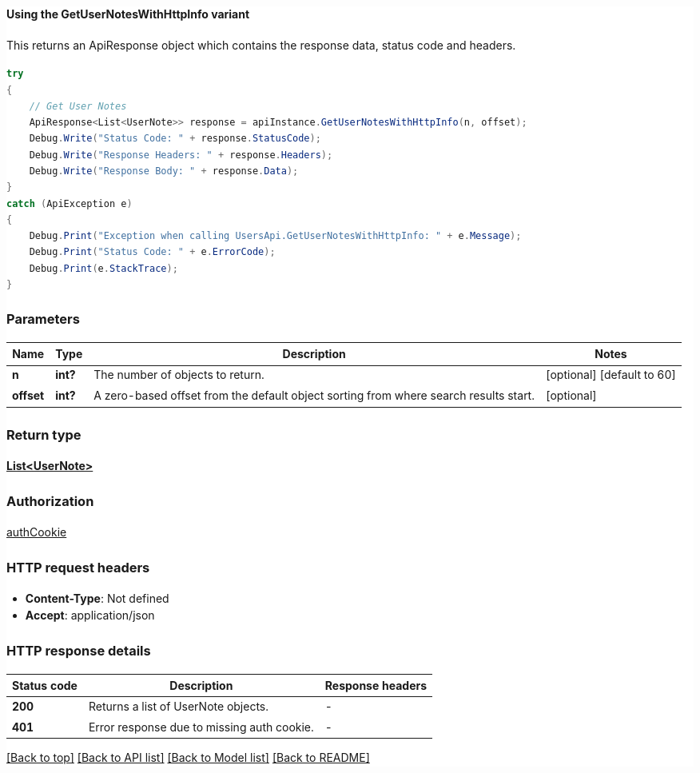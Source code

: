 
#### Using the GetUserNotesWithHttpInfo variant
This returns an ApiResponse object which contains the response data, status code and headers.

```csharp
try
{
    // Get User Notes
    ApiResponse<List<UserNote>> response = apiInstance.GetUserNotesWithHttpInfo(n, offset);
    Debug.Write("Status Code: " + response.StatusCode);
    Debug.Write("Response Headers: " + response.Headers);
    Debug.Write("Response Body: " + response.Data);
}
catch (ApiException e)
{
    Debug.Print("Exception when calling UsersApi.GetUserNotesWithHttpInfo: " + e.Message);
    Debug.Print("Status Code: " + e.ErrorCode);
    Debug.Print(e.StackTrace);
}
```

### Parameters

| Name | Type | Description | Notes |
|------|------|-------------|-------|
| **n** | **int?** | The number of objects to return. | [optional] [default to 60] |
| **offset** | **int?** | A zero-based offset from the default object sorting from where search results start. | [optional]  |

### Return type

[**List&lt;UserNote&gt;**](UserNote.md)

### Authorization

[authCookie](../README.md#authCookie)

### HTTP request headers

 - **Content-Type**: Not defined
 - **Accept**: application/json


### HTTP response details
| Status code | Description | Response headers |
|-------------|-------------|------------------|
| **200** | Returns a list of UserNote objects. |  -  |
| **401** | Error response due to missing auth cookie. |  -  |

[[Back to top]](#) [[Back to API list]](../README.md#documentation-for-api-endpoints) [[Back to Model list]](../README.md#documentation-for-models) [[Back to README]](../README.md)
